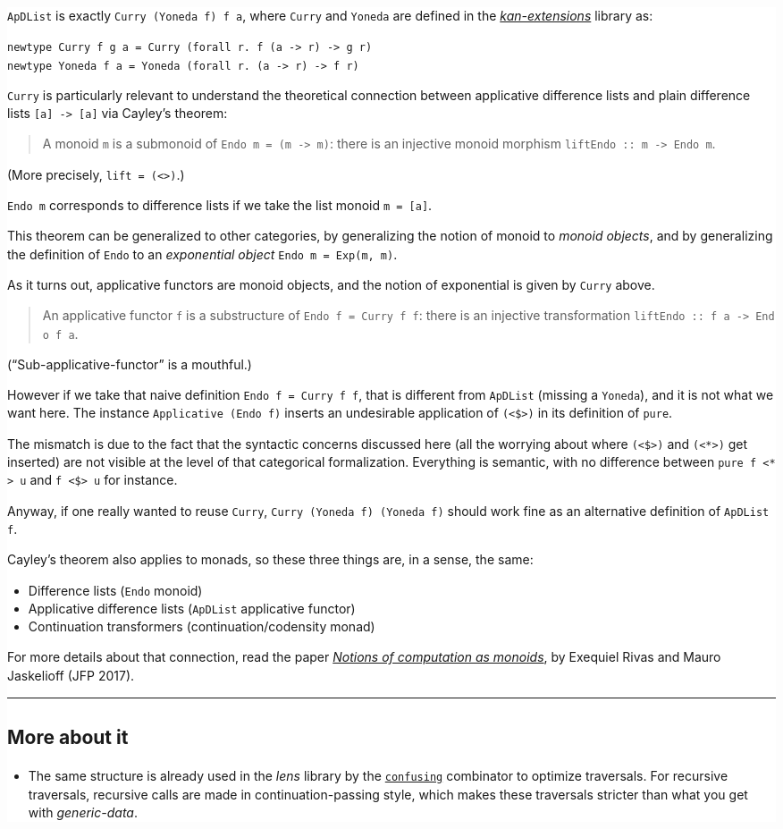 `ApDList` is exactly `Curry (Yoneda f) f a`, where `Curry` and `Yoneda` are defined in the [_kan-extensions_](https://hackage.haskell.org/package/kan-extensions) library as:

    newtype Curry f g a = Curry (forall r. f (a -> r) -> g r)
    newtype Yoneda f a = Yoneda (forall r. (a -> r) -> f r)

`Curry` is particularly relevant to understand the theoretical connection between applicative difference lists and plain difference lists `[a] -> [a]` via Cayley’s theorem:

> A monoid `m` is a submonoid of `Endo m = (m -> m)`: there is an injective monoid morphism `liftEndo :: m -> Endo m`.

(More precisely, `lift = (<>)`.)

`Endo m` corresponds to difference lists if we take the list monoid `m = [a]`.

This theorem can be generalized to other categories, by generalizing the notion of monoid to _monoid objects_, and by generalizing the definition of `Endo` to an _exponential object_ `Endo m = Exp(m, m)`.

As it turns out, applicative functors are monoid objects, and the notion of exponential is given by `Curry` above.

> An applicative functor `f` is a substructure of `Endo f = Curry f f`: there is an injective transformation `liftEndo :: f a -> Endo f a`.

(“Sub-applicative-functor” is a mouthful.)

However if we take that naive definition `Endo f = Curry f f`, that is different from `ApDList` (missing a `Yoneda`), and it is not what we want here. The instance `Applicative (Endo f)` inserts an undesirable application of `(<$>)` in its definition of `pure`.

The mismatch is due to the fact that the syntactic concerns discussed here (all the worrying about where `(<$>)` and `(<*>)` get inserted) are not visible at the level of that categorical formalization. Everything is semantic, with no difference between `pure f <*> u` and `f <$> u` for instance.

Anyway, if one really wanted to reuse `Curry`, `Curry (Yoneda f) (Yoneda f)` should work fine as an alternative definition of `ApDList f`.

Cayley’s theorem also applies to monads, so these three things are, in a sense, the same:

*   Difference lists (`Endo` monoid)
*   Applicative difference lists (`ApDList` applicative functor)
*   Continuation transformers (continuation/codensity monad)

For more details about that connection, read the paper [_Notions of computation as monoids_](https://www.fceia.unr.edu.ar/~mauro/pubs/Notions_of_Computation_as_Monoids_ext.pdf), by Exequiel Rivas and Mauro Jaskelioff (JFP 2017).

* * *

More about it
-------------

*   The same structure is already used in the _lens_ library by the [`confusing`](https://hackage.haskell.org/package/lens-4.19.2/docs/Control-Lens-Traversal.html#v:confusing) combinator to optimize traversals. For recursive traversals, recursive calls are made in continuation-passing style, which makes these traversals stricter than what you get with _generic-data_.
    
